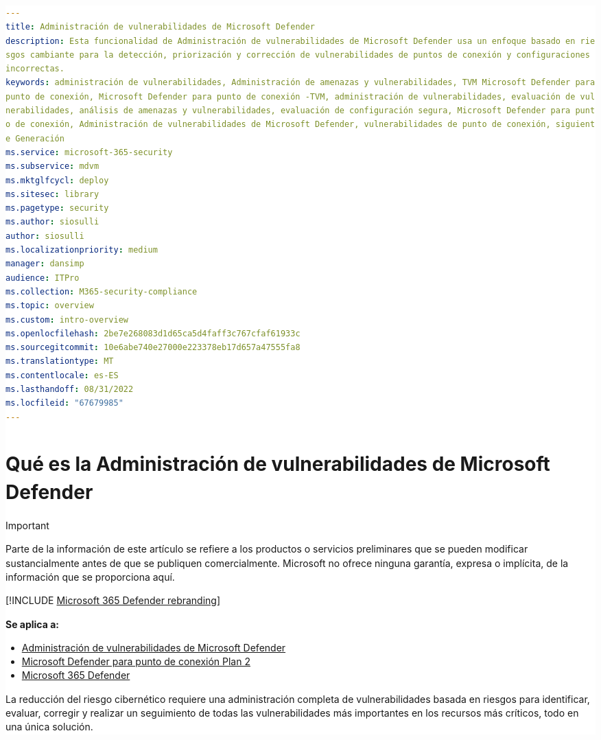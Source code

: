 ```yaml
---
title: Administración de vulnerabilidades de Microsoft Defender
description: Esta funcionalidad de Administración de vulnerabilidades de Microsoft Defender usa un enfoque basado en riesgos cambiante para la detección, priorización y corrección de vulnerabilidades de puntos de conexión y configuraciones incorrectas.
keywords: administración de vulnerabilidades, Administración de amenazas y vulnerabilidades, TVM Microsoft Defender para punto de conexión, Microsoft Defender para punto de conexión -TVM, administración de vulnerabilidades, evaluación de vulnerabilidades, análisis de amenazas y vulnerabilidades, evaluación de configuración segura, Microsoft Defender para punto de conexión, Administración de vulnerabilidades de Microsoft Defender, vulnerabilidades de punto de conexión, siguiente Generación
ms.service: microsoft-365-security
ms.subservice: mdvm
ms.mktglfcycl: deploy
ms.sitesec: library
ms.pagetype: security
ms.author: siosulli
author: siosulli
ms.localizationpriority: medium
manager: dansimp
audience: ITPro
ms.collection: M365-security-compliance
ms.topic: overview
ms.custom: intro-overview
ms.openlocfilehash: 2be7e268083d1d65ca5d4faff3c767cfaf61933c
ms.sourcegitcommit: 10e6abe740e27000e223378eb17d657a47555fa8
ms.translationtype: MT
ms.contentlocale: es-ES
ms.lasthandoff: 08/31/2022
ms.locfileid: "67679985"
---
```

# <a name="what-is-microsoft-defender-vulnerability-management"></a>Qué es la Administración de vulnerabilidades de Microsoft Defender

> [!IMPORTANT]
> Parte de la información de este artículo se refiere a los productos o servicios preliminares que se pueden modificar sustancialmente antes de que se publiquen comercialmente. Microsoft no ofrece ninguna garantía, expresa o implícita, de la información que se proporciona aquí.

[!INCLUDE [Microsoft 365 Defender rebranding](../../includes/microsoft-defender.md)]

**Se aplica a:**

- [Administración de vulnerabilidades de Microsoft Defender](defender-vulnerability-management-capabilities.md)
- [Microsoft Defender para punto de conexión Plan 2](https://go.microsoft.com/fwlink/p/?linkid=2154037)
- [Microsoft 365 Defender](https://go.microsoft.com/fwlink/?linkid=2118804)

La reducción del riesgo cibernético requiere una administración completa de vulnerabilidades basada en riesgos para identificar, evaluar, corregir y realizar un seguimiento de todas las vulnerabilidades más importantes en los recursos más críticos, todo en una única solución.
